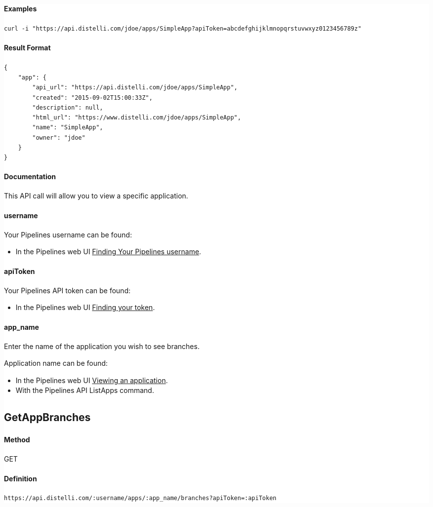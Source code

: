 
#### Examples

~~~
curl -i "https://api.distelli.com/jdoe/apps/SimpleApp?apiToken=abcdefghijklmnopqrstuvwxyz0123456789z"
~~~

#### Result Format

~~~
{
    "app": {
        "api_url": "https://api.distelli.com/jdoe/apps/SimpleApp",
        "created": "2015-09-02T15:00:33Z",
        "description": null,
        "html_url": "https://www.distelli.com/jdoe/apps/SimpleApp",
        "name": "SimpleApp",
        "owner": "jdoe"
    }
}
~~~

#### Documentation
This API call will allow you to view a specific application.

#### username

Your Pipelines username can be found:

* In the Pipelines web UI [Finding Your Pipelines username](./account.html).


#### apiToken

Your Pipelines API token can be found:

* In the Pipelines web UI [Finding your token](./api-token.html).

#### app_name

Enter the name of the application you wish to see branches.

Application name can be found:

* In the Pipelines web UI [Viewing an application](./application-manage.html).
* With the Pipelines API ListApps command.

## GetAppBranches

#### Method

GET

#### Definition

`https://api.distelli.com/:username/apps/:app_name/branches?apiToken=:apiToken`
